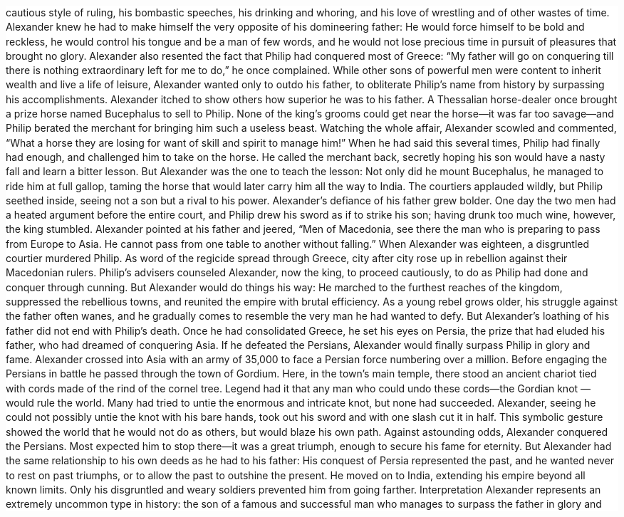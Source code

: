cautious style of ruling, his bombastic speeches, his drinking and whoring,
and his love of wrestling and of other wastes of time. Alexander knew he
had to make himself the very opposite of his domineering father: He would
force himself to be bold and reckless, he would control his tongue and be a
man of few words, and he would not lose precious time in pursuit of
pleasures that brought no glory. Alexander also resented the fact that Philip
had conquered most of Greece: “My father will go on conquering till there
is nothing extraordinary left for me to do,” he once complained. While other
sons of powerful men were content to inherit wealth and live a life of
leisure, Alexander wanted only to outdo his father, to obliterate Philip’s
name from history by surpassing his accomplishments.
Alexander itched to show others how superior he was to his father. A
Thessalian horse-dealer once brought a prize horse named Bucephalus to
sell to Philip. None of the king’s grooms could get near the horse—it was
far too savage—and Philip berated the merchant for bringing him such a
useless beast. Watching the whole affair, Alexander scowled and
commented, “What a horse they are losing for want of skill and spirit to
manage him!” When he had said this several times, Philip had finally had
enough, and challenged him to take on the horse. He called the merchant
back, secretly hoping his son would have a nasty fall and learn a bitter
lesson. But Alexander was the one to teach the lesson: Not only did he
mount Bucephalus, he managed to ride him at full gallop, taming the horse
that would later carry him all the way to India. The courtiers applauded
wildly, but Philip seethed inside, seeing not a son but a rival to his power.
Alexander’s defiance of his father grew bolder. One day the two men had
a heated argument before the entire court, and Philip drew his sword as if to
strike his son; having drunk too much wine, however, the king stumbled.
Alexander pointed at his father and jeered, “Men of Macedonia, see there
the man who is preparing to pass from Europe to Asia. He cannot pass from
one table to another without falling.”
When Alexander was eighteen, a disgruntled courtier murdered Philip.
As word of the regicide spread through Greece, city after city rose up in
rebellion against their Macedonian rulers. Philip’s advisers counseled
Alexander, now the king, to proceed cautiously, to do as Philip had done
and conquer through cunning. But Alexander would do things his way: He
marched to the furthest reaches of the kingdom, suppressed the rebellious
towns, and reunited the empire with brutal efficiency.
As a young rebel grows older, his struggle against the father often wanes,
and he gradually comes to resemble the very man he had wanted to defy.
But Alexander’s loathing of his father did not end with Philip’s death. Once
he had consolidated Greece, he set his eyes on Persia, the prize that had
eluded his father, who had dreamed of conquering Asia. If he defeated the
Persians, Alexander would finally surpass Philip in glory and fame.
Alexander crossed into Asia with an army of 35,000 to face a Persian
force numbering over a million. Before engaging the Persians in battle he
passed through the town of Gordium. Here, in the town’s main temple, there
stood an ancient chariot tied with cords made of the rind of the cornel tree.
Legend had it that any man who could undo these cords—the Gordian knot
—would rule the world. Many had tried to untie the enormous and intricate
knot, but none had succeeded. Alexander, seeing he could not possibly untie
the knot with his bare hands, took out his sword and with one slash cut it in
half. This symbolic gesture showed the world that he would not do as
others, but would blaze his own path.
Against astounding odds, Alexander conquered the Persians. Most
expected him to stop there—it was a great triumph, enough to secure his
fame for eternity. But Alexander had the same relationship to his own deeds
as he had to his father: His conquest of Persia represented the past, and he
wanted never to rest on past triumphs, or to allow the past to outshine the
present. He moved on to India, extending his empire beyond all known
limits. Only his disgruntled and weary soldiers prevented him from going
farther.
Interpretation
Alexander represents an extremely uncommon type in history: the son of a
famous and successful man who manages to surpass the father in glory and